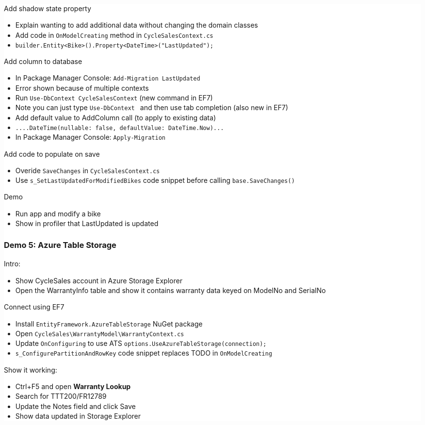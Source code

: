 Add shadow state property
* Explain wanting to add additional data without changing the domain classes
* Add code in ```OnModelCreating``` method in ```CycleSalesContext.cs```
 * ```builder.Entity<Bike>().Property<DateTime>("LastUpdated");```

Add column to database
* In Package Manager Console: ```Add-Migration LastUpdated```
 * Error shown because of multiple contexts
 * Run ```Use-DbContext CycleSalesContext``` (new command in EF7)
 * Note you can just type ```Use-DbContext ``` and then use tab completion (also new in EF7)
* Add default value to AddColumn call (to apply to existing data)
 * ```....DateTime(nullable: false, defaultValue: DateTime.Now)...```
* In Package Manager Console: ```Apply-Migration```

Add code to populate on save
* Overide ```SaveChanges``` in ```CycleSalesContext.cs```
* Use ```s_SetLastUpdatedForModifiedBikes``` code snippet before calling ```base.SaveChanges()```

Demo
* Run app and modify a bike
* Show in profiler that LastUpdated is updated

### Demo 5: Azure Table Storage

Intro:
* Show CycleSales account in Azure Storage Explorer
* Open the WarrantyInfo table and show it contains warranty data keyed on ModelNo and SerialNo
 
Connect using EF7
* Install ```EntityFramework.AzureTableStorage``` NuGet package
* Open ```CycleSales\WarrantyModel\WarrantyContext.cs```
* Update ```OnConfiguring``` to use ATS ```options.UseAzureTableStorage(connection);```
* ```s_ConfigurePartitionAndRowKey``` code snippet replaces TODO in ```OnModelCreating```

Show it working:
* Ctrl+F5 and open **Warranty Lookup**
* Search for TTT200/FR12789
* Update the Notes field and click Save
* Show data updated in Storage Explorer
